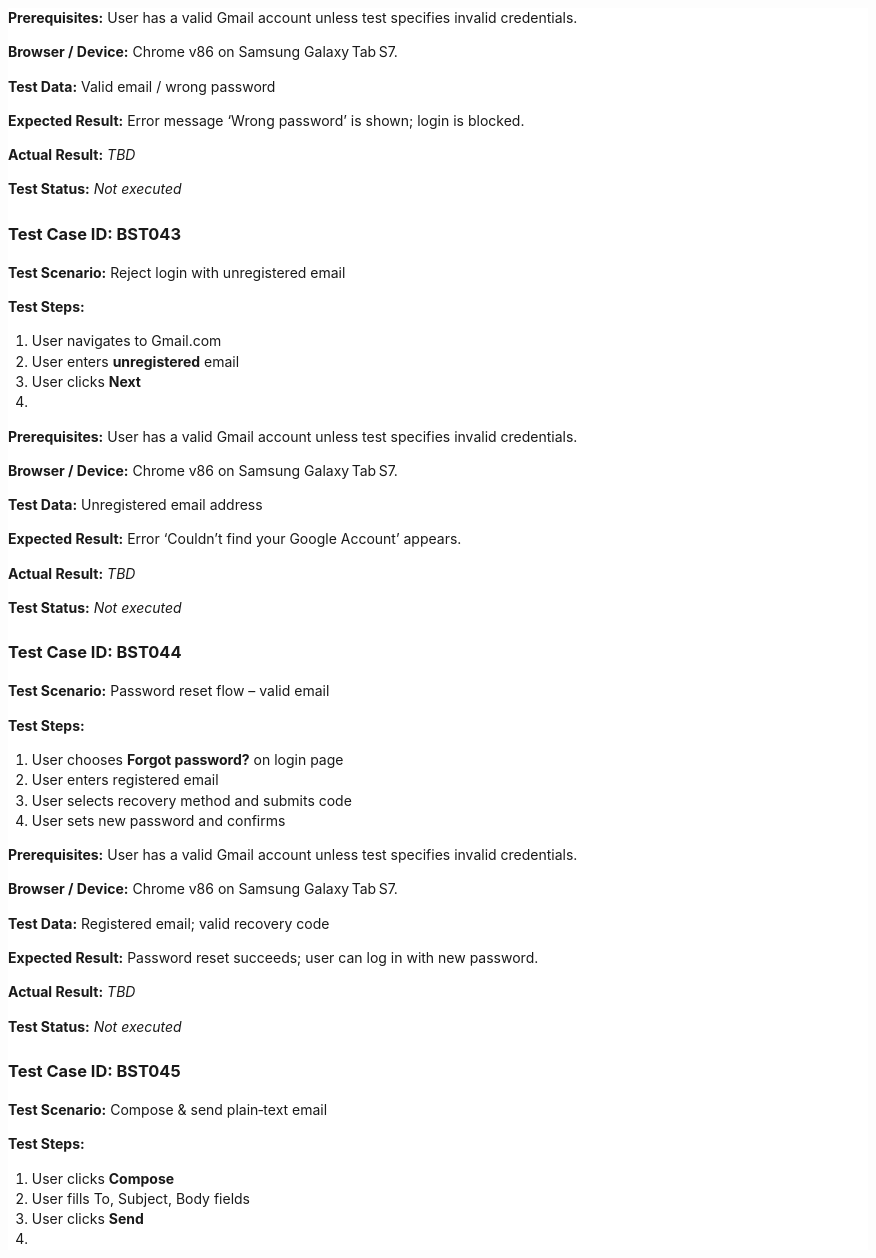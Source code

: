 **Prerequisites:** User has a valid Gmail account unless test specifies invalid credentials.

**Browser / Device:** Chrome v86 on Samsung Galaxy Tab S7.

**Test Data:** Valid email / wrong password

**Expected Result:** Error message ‘Wrong password’ is shown; login is blocked.

**Actual Result:** _TBD_

**Test Status:** _Not executed_

### Test Case ID: BST043
**Test Scenario:** Reject login with unregistered email

**Test Steps:**
1. User navigates to Gmail.com
2. User enters **unregistered** email
3. User clicks **Next**
4. 

**Prerequisites:** User has a valid Gmail account unless test specifies invalid credentials.

**Browser / Device:** Chrome v86 on Samsung Galaxy Tab S7.

**Test Data:** Unregistered email address

**Expected Result:** Error ‘Couldn’t find your Google Account’ appears.

**Actual Result:** _TBD_

**Test Status:** _Not executed_

### Test Case ID: BST044
**Test Scenario:** Password reset flow – valid email

**Test Steps:**
1. User chooses **Forgot password?** on login page
2. User enters registered email
3. User selects recovery method and submits code
4. User sets new password and confirms

**Prerequisites:** User has a valid Gmail account unless test specifies invalid credentials.

**Browser / Device:** Chrome v86 on Samsung Galaxy Tab S7.

**Test Data:** Registered email; valid recovery code

**Expected Result:** Password reset succeeds; user can log in with new password.

**Actual Result:** _TBD_

**Test Status:** _Not executed_

### Test Case ID: BST045
**Test Scenario:** Compose & send plain‑text email

**Test Steps:**
1. User clicks **Compose**
2. User fills To, Subject, Body fields
3. User clicks **Send**
4. 
